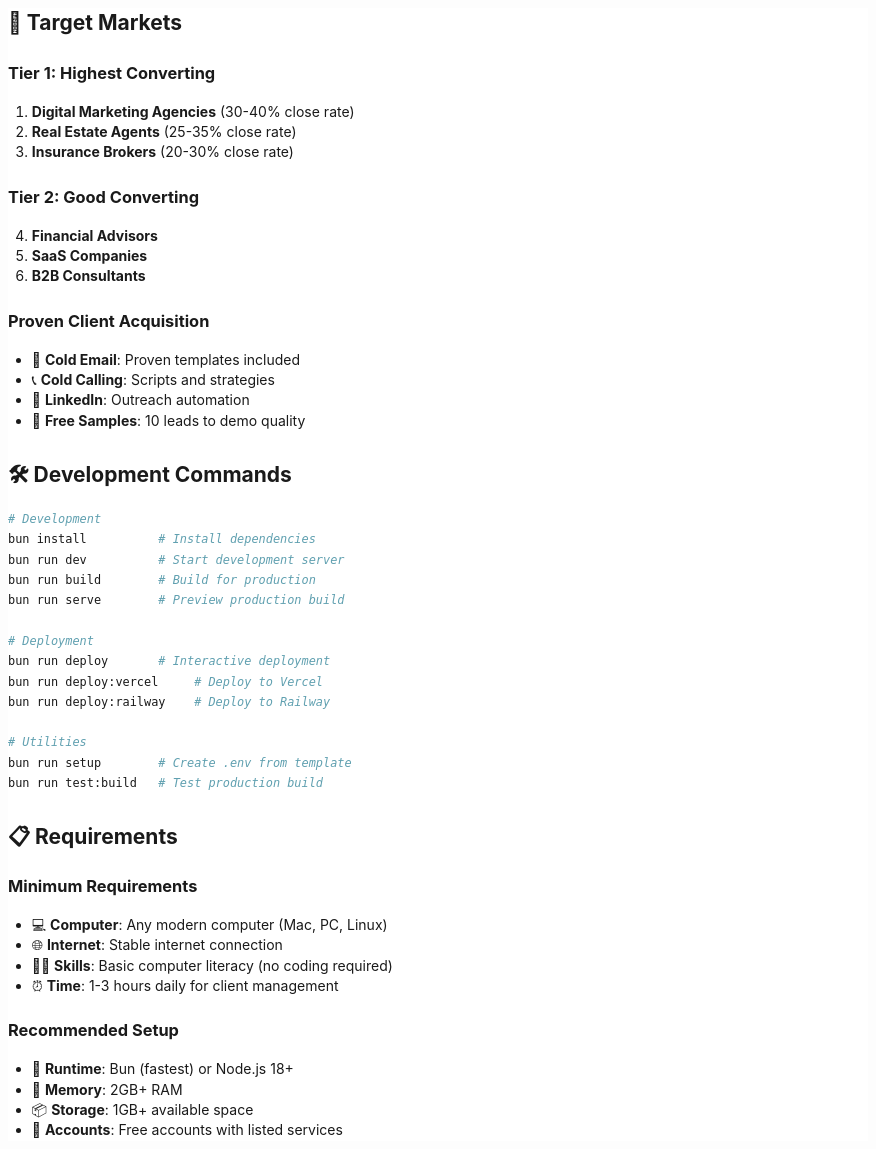 ## 🎯 Target Markets

### Tier 1: Highest Converting
1. **Digital Marketing Agencies** (30-40% close rate)
2. **Real Estate Agents** (25-35% close rate)
3. **Insurance Brokers** (20-30% close rate)

### Tier 2: Good Converting
4. **Financial Advisors**
5. **SaaS Companies**
6. **B2B Consultants**

### Proven Client Acquisition
- 📧 **Cold Email**: Proven templates included
- 📞 **Cold Calling**: Scripts and strategies
- 🔗 **LinkedIn**: Outreach automation
- 🎁 **Free Samples**: 10 leads to demo quality

## 🛠️ Development Commands

```bash
# Development
bun install          # Install dependencies
bun run dev          # Start development server
bun run build        # Build for production
bun run serve        # Preview production build

# Deployment
bun run deploy       # Interactive deployment
bun run deploy:vercel     # Deploy to Vercel
bun run deploy:railway    # Deploy to Railway

# Utilities
bun run setup        # Create .env from template
bun run test:build   # Test production build
```

## 📋 Requirements

### Minimum Requirements
- 💻 **Computer**: Any modern computer (Mac, PC, Linux)
- 🌐 **Internet**: Stable internet connection
- 👨‍💻 **Skills**: Basic computer literacy (no coding required)
- ⏰ **Time**: 1-3 hours daily for client management

### Recommended Setup
- 🚀 **Runtime**: Bun (fastest) or Node.js 18+
- 💾 **Memory**: 2GB+ RAM
- 📦 **Storage**: 1GB+ available space
- 🔗 **Accounts**: Free accounts with listed services
